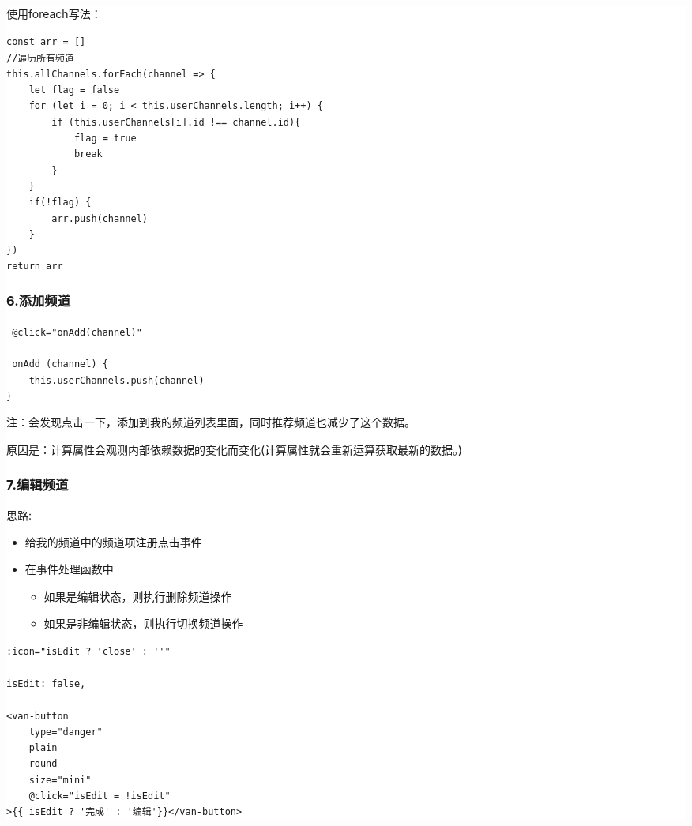 使用foreach写法：

```
const arr = []
//遍历所有频道
this.allChannels.forEach(channel => {
	let flag = false
	for (let i = 0; i < this.userChannels.length; i++) {
		if (this.userChannels[i].id !== channel.id){
			flag = true
			break
		}
	}
	if(!flag) {
		arr.push(channel)
	}
})
return arr
```

### 6.添加频道

```
 @click="onAdd(channel)"
 
 onAdd (channel) {
    this.userChannels.push(channel)
}
```

注：会发现点击一下，添加到我的频道列表里面，同时推荐频道也减少了这个数据。

原因是：计算属性会观测内部依赖数据的变化而变化(计算属性就会重新运算获取最新的数据。)

### 7.编辑频道

思路:

- 给我的频道中的频道项注册点击事件

- 在事件处理函数中

  - 如果是编辑状态，则执行删除频道操作

  - 如果是非编辑状态，则执行切换频道操作

```
:icon="isEdit ? 'close' : ''"

isEdit: false,

<van-button
    type="danger"
    plain
    round
    size="mini"
    @click="isEdit = !isEdit"
>{{ isEdit ? '完成' : '编辑'}}</van-button>
```
